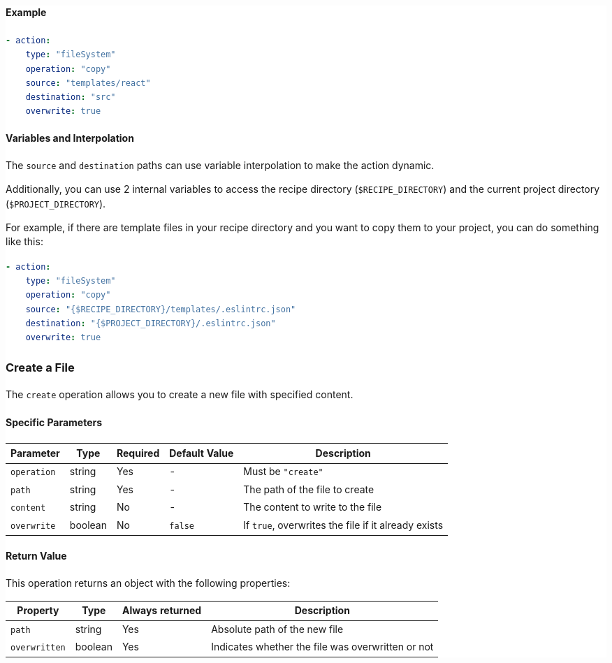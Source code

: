 #### Example

```yaml
- action:
    type: "fileSystem"
    operation: "copy"
    source: "templates/react"
    destination: "src"
    overwrite: true
```

#### Variables and Interpolation

The `source` and `destination` paths can use variable interpolation to make the action dynamic.

Additionally, you can use 2 internal variables to access the recipe directory (`$RECIPE_DIRECTORY`) and the current
project directory (`$PROJECT_DIRECTORY`).

For example, if there are template files in your recipe directory and you want to copy them to your project, you can do
something like this:

```yaml
- action:
    type: "fileSystem"
    operation: "copy"
    source: "{$RECIPE_DIRECTORY}/templates/.eslintrc.json"
    destination: "{$PROJECT_DIRECTORY}/.eslintrc.json"
    overwrite: true
```

### Create a File

The `create` operation allows you to create a new file with specified content.

#### Specific Parameters

| Parameter   | Type    | Required | Default Value | Description                                         |
|-------------|---------|----------|---------------|-----------------------------------------------------|
| `operation` | string  | Yes      | -             | Must be `"create"`                                  |
| `path`      | string  | Yes      | -             | The path of the file to create                      |
| `content`   | string  | No       | -             | The content to write to the file                    |
| `overwrite` | boolean | No       | `false`       | If `true`, overwrites the file if it already exists |

#### Return Value

This operation returns an object with the following properties:

| Property      | Type    | Always returned | Description                                       |
|---------------|---------|-----------------|---------------------------------------------------|
| `path`        | string  | Yes             | Absolute path of the new file                     |
| `overwritten` | boolean | Yes             | Indicates whether the file was overwritten or not |
